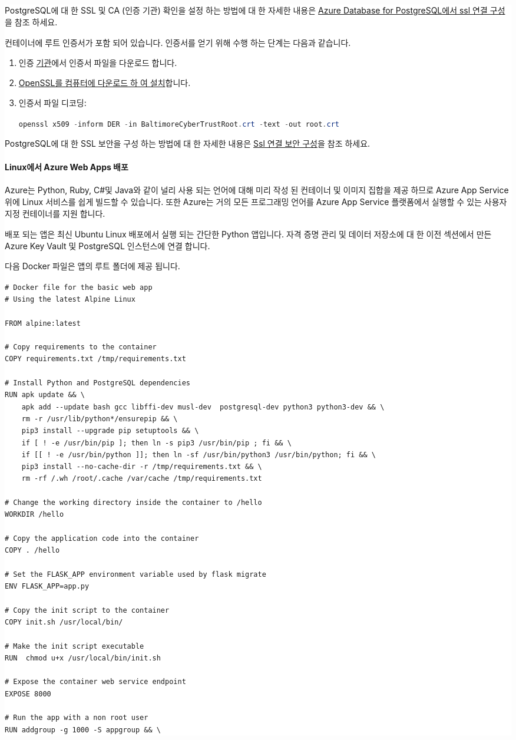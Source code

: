
PostgreSQL에 대 한 SSL 및 CA (인증 기관) 확인을 설정 하는 방법에 대 한 자세한 내용은 [Azure Database for PostgreSQL에서 ssl 연결 구성](https://docs.microsoft.com/azure/postgresql/concepts-ssl-connection-security)을 참조 하세요.

컨테이너에 루트 인증서가 포함 되어 있습니다. 인증서를 얻기 위해 수행 하는 단계는 다음과 같습니다.

1. 인증 [기관](https://www.digicert.com/CACerts/BaltimoreCyberTrustRoot.crt)에서 인증서 파일을 다운로드 합니다.
2. [OpenSSL를 컴퓨터에 다운로드 하 여 설치](https://docs.microsoft.com/azure/postgresql/concepts-ssl-connection-security)합니다.
3. 인증서 파일 디코딩:

   ```powershell
   openssl x509 -inform DER -in BaltimoreCyberTrustRoot.crt -text -out root.crt
   ```

PostgreSQL에 대 한 SSL 보안을 구성 하는 방법에 대 한 자세한 내용은 [Ssl 연결 보안 구성](https://docs.microsoft.com/azure/postgresql/concepts-ssl-connection-security)을 참조 하세요.

#### <a name="deploy-azure-web-apps-on-linux"></a>Linux에서 Azure Web Apps 배포
Azure는 Python, Ruby, C#및 Java와 같이 널리 사용 되는 언어에 대해 미리 작성 된 컨테이너 및 이미지 집합을 제공 하므로 Azure App Service 위에 Linux 서비스를 쉽게 빌드할 수 있습니다. 또한 Azure는 거의 모든 프로그래밍 언어를 Azure App Service 플랫폼에서 실행할 수 있는 사용자 지정 컨테이너를 지원 합니다.

배포 되는 앱은 최신 Ubuntu Linux 배포에서 실행 되는 간단한 Python 앱입니다. 자격 증명 관리 및 데이터 저장소에 대 한 이전 섹션에서 만든 Azure Key Vault 및 PostgreSQL 인스턴스에 연결 합니다.

다음 Docker 파일은 앱의 루트 폴더에 제공 됩니다.

``` docker
# Docker file for the basic web app
# Using the latest Alpine Linux

FROM alpine:latest

# Copy requirements to the container
COPY requirements.txt /tmp/requirements.txt

# Install Python and PostgreSQL dependencies
RUN apk update && \
    apk add --update bash gcc libffi-dev musl-dev  postgresql-dev python3 python3-dev && \
    rm -r /usr/lib/python*/ensurepip && \
    pip3 install --upgrade pip setuptools && \
    if [ ! -e /usr/bin/pip ]; then ln -s pip3 /usr/bin/pip ; fi && \
    if [[ ! -e /usr/bin/python ]]; then ln -sf /usr/bin/python3 /usr/bin/python; fi && \
    pip3 install --no-cache-dir -r /tmp/requirements.txt && \
    rm -rf /.wh /root/.cache /var/cache /tmp/requirements.txt

# Change the working directory inside the container to /hello
WORKDIR /hello

# Copy the application code into the container
COPY . /hello

# Set the FLASK_APP environment variable used by flask migrate
ENV FLASK_APP=app.py

# Copy the init script to the container
COPY init.sh /usr/local/bin/

# Make the init script executable
RUN  chmod u+x /usr/local/bin/init.sh

# Expose the container web service endpoint
EXPOSE 8000

# Run the app with a non root user
RUN addgroup -g 1000 -S appgroup && \
```